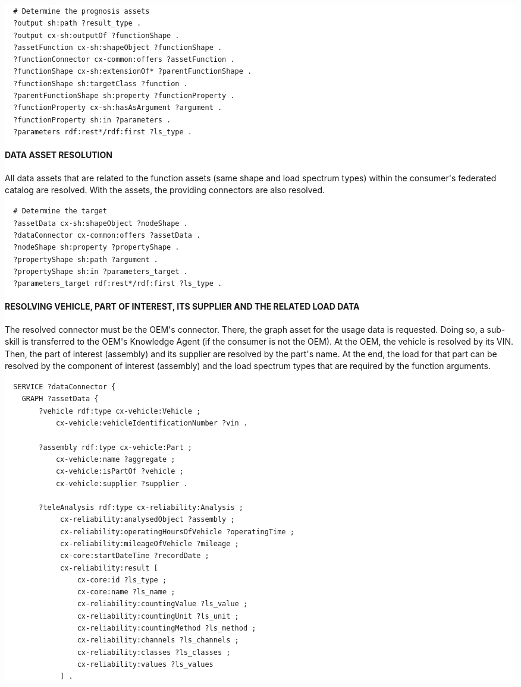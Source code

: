 ```sparql
  # Determine the prognosis assets
  ?output sh:path ?result_type .
  ?output cx-sh:outputOf ?functionShape .
  ?assetFunction cx-sh:shapeObject ?functionShape .
  ?functionConnector cx-common:offers ?assetFunction .
  ?functionShape cx-sh:extensionOf* ?parentFunctionShape .
  ?functionShape sh:targetClass ?function .
  ?parentFunctionShape sh:property ?functionProperty .
  ?functionProperty cx-sh:hasAsArgument ?argument .
  ?functionProperty sh:in ?parameters .
  ?parameters rdf:rest*/rdf:first ?ls_type .
```

#### DATA ASSET RESOLUTION

All data assets that are related to the function assets (same shape and load spectrum types) within the consumer's federated catalog are resolved. With the assets, the providing connectors are also resolved.

```sparql
  # Determine the target
  ?assetData cx-sh:shapeObject ?nodeShape .
  ?dataConnector cx-common:offers ?assetData .
  ?nodeShape sh:property ?propertyShape .
  ?propertyShape sh:path ?argument .
  ?propertyShape sh:in ?parameters_target .
  ?parameters_target rdf:rest*/rdf:first ?ls_type .
```

#### RESOLVING VEHICLE, PART OF INTEREST, ITS SUPPLIER AND THE RELATED LOAD DATA

The resolved connector must be the OEM's connector. There, the graph asset for the usage data is requested. Doing so, a sub-skill is transferred to the OEM's Knowledge Agent (if the consumer is not the OEM). At the OEM, the vehicle is resolved by its VIN. Then, the part of interest (assembly) and its supplier are resolved by the part's name. At the end, the load for that part can be resolved by the component of interest (assembly) and the load spectrum types that are required by the function arguments.

```sparql
  SERVICE ?dataConnector {
    GRAPH ?assetData {
        ?vehicle rdf:type cx-vehicle:Vehicle ;
            cx-vehicle:vehicleIdentificationNumber ?vin .

        ?assembly rdf:type cx-vehicle:Part ;
            cx-vehicle:name ?aggregate ;
            cx-vehicle:isPartOf ?vehicle ;
            cx-vehicle:supplier ?supplier .

        ?teleAnalysis rdf:type cx-reliability:Analysis ;
             cx-reliability:analysedObject ?assembly ;
             cx-reliability:operatingHoursOfVehicle ?operatingTime ;
             cx-reliability:mileageOfVehicle ?mileage ;
             cx-core:startDateTime ?recordDate ;
             cx-reliability:result [
                 cx-core:id ?ls_type ;
                 cx-core:name ?ls_name ;
                 cx-reliability:countingValue ?ls_value ;
                 cx-reliability:countingUnit ?ls_unit ;
                 cx-reliability:countingMethod ?ls_method ;
                 cx-reliability:channels ?ls_channels ;
                 cx-reliability:classes ?ls_classes ;
                 cx-reliability:values ?ls_values
             ] .
```